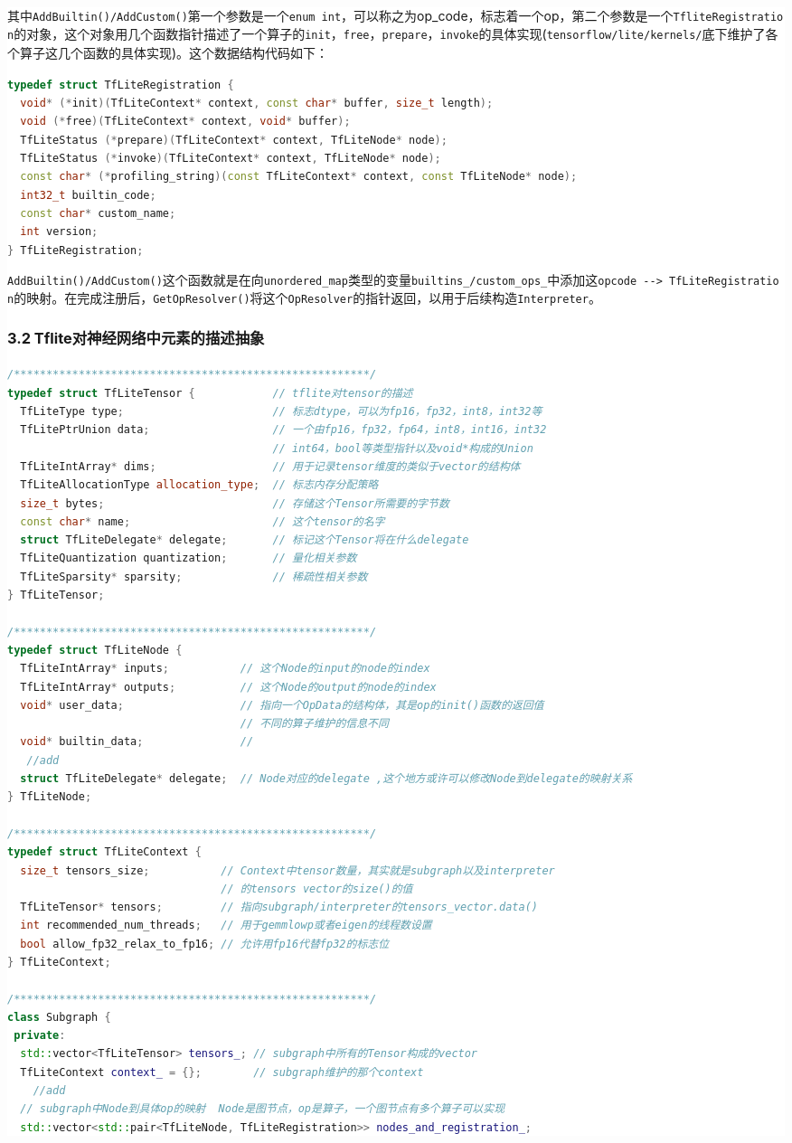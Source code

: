 其中`AddBuiltin()/AddCustom()`第一个参数是一个`enum int`，可以称之为op_code，标志着一个op，第二个参数是一个`TfliteRegistration`的对象，这个对象用几个函数指针描述了一个算子的`init`，`free`，`prepare`，`invoke`的具体实现(`tensorflow/lite/kernels/`底下维护了各个算子这几个函数的具体实现)。这个数据结构代码如下：

```C++
typedef struct TfLiteRegistration {
  void* (*init)(TfLiteContext* context, const char* buffer, size_t length);
  void (*free)(TfLiteContext* context, void* buffer);
  TfLiteStatus (*prepare)(TfLiteContext* context, TfLiteNode* node);
  TfLiteStatus (*invoke)(TfLiteContext* context, TfLiteNode* node);
  const char* (*profiling_string)(const TfLiteContext* context, const TfLiteNode* node);
  int32_t builtin_code;
  const char* custom_name;
  int version;
} TfLiteRegistration;
```

`AddBuiltin()/AddCustom()`这个函数就是在向`unordered_map`类型的变量`builtins_/custom_ops_`中添加这`opcode --> TfLiteRegistration`的映射。在完成注册后，`GetOpResolver()`将这个`OpResolver`的指针返回，以用于后续构造`Interpreter`。

### 3.2 Tflite对神经网络中元素的描述抽象

```C++
/*******************************************************/
typedef struct TfLiteTensor {            // tflite对tensor的描述
  TfLiteType type;                       // 标志dtype，可以为fp16，fp32，int8，int32等
  TfLitePtrUnion data;                   // 一个由fp16，fp32，fp64，int8，int16，int32
                                         // int64，bool等类型指针以及void*构成的Union
  TfLiteIntArray* dims;                  // 用于记录tensor维度的类似于vector的结构体
  TfLiteAllocationType allocation_type;  // 标志内存分配策略
  size_t bytes;	                         // 存储这个Tensor所需要的字节数
  const char* name;                      // 这个tensor的名字
  struct TfLiteDelegate* delegate;       // 标记这个Tensor将在什么delegate
  TfLiteQuantization quantization; 	     // 量化相关参数
  TfLiteSparsity* sparsity;              // 稀疏性相关参数
} TfLiteTensor;

/*******************************************************/
typedef struct TfLiteNode {
  TfLiteIntArray* inputs;           // 这个Node的input的node的index
  TfLiteIntArray* outputs;          // 这个Node的output的node的index
  void* user_data;                  // 指向一个OpData的结构体，其是op的init()函数的返回值
                                    // 不同的算子维护的信息不同
  void* builtin_data;               //
   //add
  struct TfLiteDelegate* delegate;  // Node对应的delegate ,这个地方或许可以修改Node到delegate的映射关系
} TfLiteNode;

/*******************************************************/
typedef struct TfLiteContext {
  size_t tensors_size;           // Context中tensor数量，其实就是subgraph以及interpreter
  								 // 的tensors vector的size()的值
  TfLiteTensor* tensors;         // 指向subgraph/interpreter的tensors_vector.data()
  int recommended_num_threads;   // 用于gemmlowp或者eigen的线程数设置
  bool allow_fp32_relax_to_fp16; // 允许用fp16代替fp32的标志位
} TfLiteContext;

/*******************************************************/
class Subgraph {
 private:
  std::vector<TfLiteTensor> tensors_; // subgraph中所有的Tensor构成的vector
  TfLiteContext context_ = {};        // subgraph维护的那个context
    //add
  // subgraph中Node到具体op的映射  Node是图节点，op是算子，一个图节点有多个算子可以实现
  std::vector<std::pair<TfLiteNode, TfLiteRegistration>> nodes_and_registration_;
```